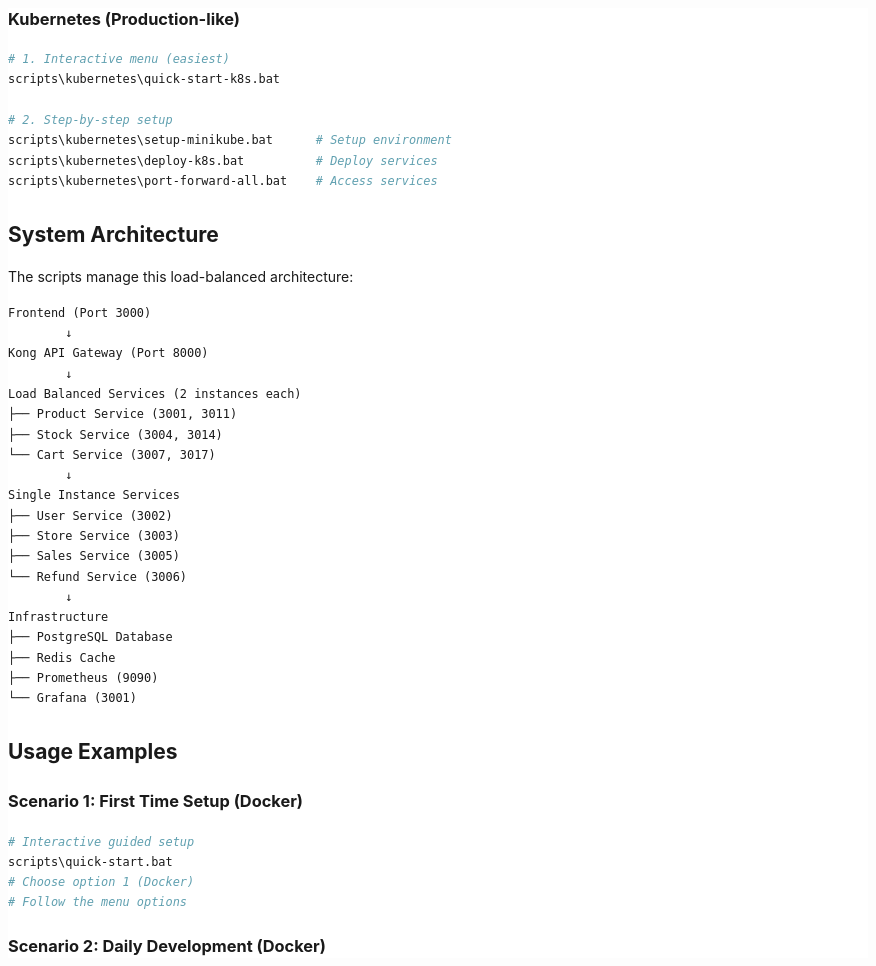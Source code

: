 ### Kubernetes (Production-like)

```bash
# 1. Interactive menu (easiest)
scripts\kubernetes\quick-start-k8s.bat

# 2. Step-by-step setup
scripts\kubernetes\setup-minikube.bat      # Setup environment
scripts\kubernetes\deploy-k8s.bat          # Deploy services
scripts\kubernetes\port-forward-all.bat    # Access services
```

## System Architecture

The scripts manage this load-balanced architecture:

```text
Frontend (Port 3000)
        ↓
Kong API Gateway (Port 8000)
        ↓
Load Balanced Services (2 instances each)
├── Product Service (3001, 3011)
├── Stock Service (3004, 3014)
└── Cart Service (3007, 3017)
        ↓
Single Instance Services
├── User Service (3002)
├── Store Service (3003)
├── Sales Service (3005)
└── Refund Service (3006)
        ↓
Infrastructure
├── PostgreSQL Database
├── Redis Cache
├── Prometheus (9090)
└── Grafana (3001)
```

## Usage Examples

### Scenario 1: First Time Setup (Docker)

```bash
# Interactive guided setup
scripts\quick-start.bat
# Choose option 1 (Docker)
# Follow the menu options
```

### Scenario 2: Daily Development (Docker)
